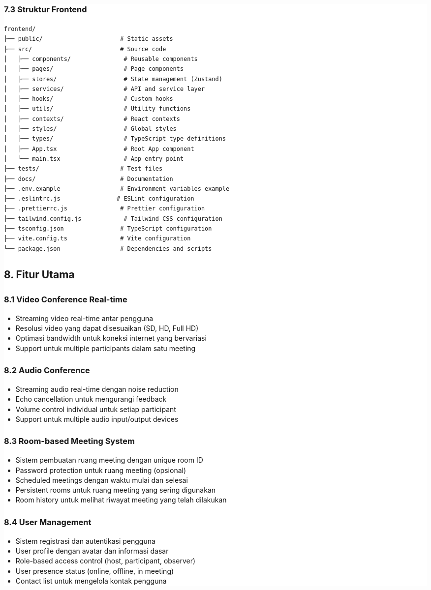 ### 7.3 Struktur Frontend

```
frontend/
├── public/                      # Static assets
├── src/                         # Source code
│   ├── components/               # Reusable components
│   ├── pages/                    # Page components
│   ├── stores/                   # State management (Zustand)
│   ├── services/                 # API and service layer
│   ├── hooks/                    # Custom hooks
│   ├── utils/                    # Utility functions
│   ├── contexts/                 # React contexts
│   ├── styles/                   # Global styles
│   ├── types/                    # TypeScript type definitions
│   ├── App.tsx                   # Root App component
│   └── main.tsx                  # App entry point
├── tests/                       # Test files
├── docs/                        # Documentation
├── .env.example                 # Environment variables example
├── .eslintrc.js                # ESLint configuration
├── .prettierrc.js               # Prettier configuration
├── tailwind.config.js            # Tailwind CSS configuration
├── tsconfig.json                # TypeScript configuration
├── vite.config.ts               # Vite configuration
└── package.json                 # Dependencies and scripts
```

## 8. Fitur Utama

### 8.1 Video Conference Real-time
- Streaming video real-time antar pengguna
- Resolusi video yang dapat disesuaikan (SD, HD, Full HD)
- Optimasi bandwidth untuk koneksi internet yang bervariasi
- Support untuk multiple participants dalam satu meeting

### 8.2 Audio Conference
- Streaming audio real-time dengan noise reduction
- Echo cancellation untuk mengurangi feedback
- Volume control individual untuk setiap participant
- Support untuk multiple audio input/output devices

### 8.3 Room-based Meeting System
- Sistem pembuatan ruang meeting dengan unique room ID
- Password protection untuk ruang meeting (opsional)
- Scheduled meetings dengan waktu mulai dan selesai
- Persistent rooms untuk ruang meeting yang sering digunakan
- Room history untuk melihat riwayat meeting yang telah dilakukan

### 8.4 User Management
- Sistem registrasi dan autentikasi pengguna
- User profile dengan avatar dan informasi dasar
- Role-based access control (host, participant, observer)
- User presence status (online, offline, in meeting)
- Contact list untuk mengelola kontak pengguna
